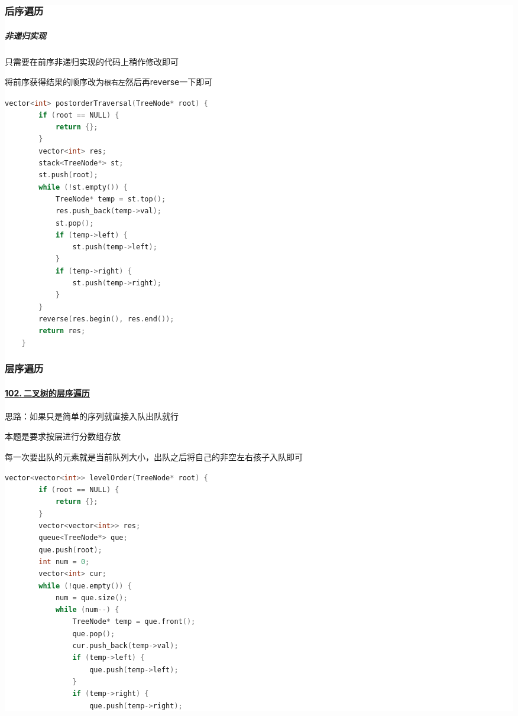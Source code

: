 

### 后序遍历

##### 非递归实现

只需要在前序非递归实现的代码上稍作修改即可

将前序获得结果的顺序改为`根右左`然后再reverse一下即可

```cpp
vector<int> postorderTraversal(TreeNode* root) {
        if (root == NULL) {
            return {};
        }
        vector<int> res;
        stack<TreeNode*> st;
        st.push(root);
        while (!st.empty()) {
            TreeNode* temp = st.top();
            res.push_back(temp->val);
            st.pop();
            if (temp->left) {
                st.push(temp->left);
            }
            if (temp->right) {
                st.push(temp->right);
            }
        }
        reverse(res.begin(), res.end());
        return res;
    }
```



### 层序遍历

#### [102. 二叉树的层序遍历](https://leetcode.cn/problems/binary-tree-level-order-traversal/)

思路：如果只是简单的序列就直接入队出队就行

本题是要求按层进行分数组存放

每一次要出队的元素就是当前队列大小，出队之后将自己的非空左右孩子入队即可

```cpp
vector<vector<int>> levelOrder(TreeNode* root) {
        if (root == NULL) {
            return {};
        }
        vector<vector<int>> res;
        queue<TreeNode*> que;
        que.push(root);
        int num = 0;
        vector<int> cur;
        while (!que.empty()) {
            num = que.size();
            while (num--) {
                TreeNode* temp = que.front();
                que.pop();
                cur.push_back(temp->val);
                if (temp->left) {
                    que.push(temp->left);
                }
                if (temp->right) {
                    que.push(temp->right);
```